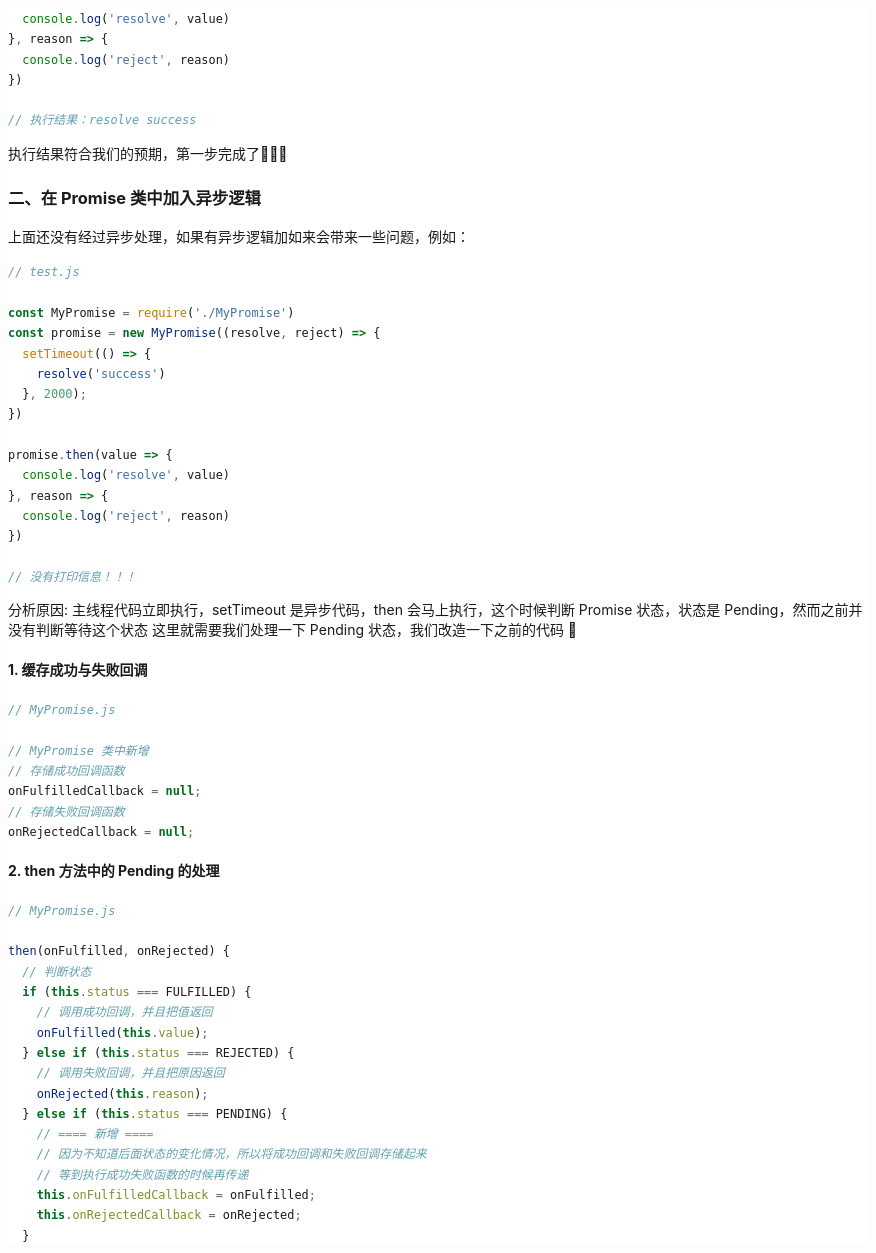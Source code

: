 ```js
  console.log('resolve', value)
}, reason => {
  console.log('reject', reason)
})

// 执行结果：resolve success
```
执行结果符合我们的预期，第一步完成了👏👏👏

### 二、在 Promise 类中加入异步逻辑
上面还没有经过异步处理，如果有异步逻辑加如来会带来一些问题，例如：
```js
// test.js

const MyPromise = require('./MyPromise')
const promise = new MyPromise((resolve, reject) => {
  setTimeout(() => {
    resolve('success')
  }, 2000); 
})

promise.then(value => {
  console.log('resolve', value)
}, reason => {
  console.log('reject', reason)
})

// 没有打印信息！！！
```
分析原因:
主线程代码立即执行，setTimeout 是异步代码，then 会马上执行，这个时候判断 Promise 状态，状态是 Pending，然而之前并没有判断等待这个状态
这里就需要我们处理一下 Pending 状态，我们改造一下之前的代码 🤔

#### 1. 缓存成功与失败回调

```js
// MyPromise.js

// MyPromise 类中新增
// 存储成功回调函数
onFulfilledCallback = null;
// 存储失败回调函数
onRejectedCallback = null;
```
#### 2. then 方法中的 Pending 的处理

```js
// MyPromise.js

then(onFulfilled, onRejected) {
  // 判断状态
  if (this.status === FULFILLED) {
    // 调用成功回调，并且把值返回
    onFulfilled(this.value);
  } else if (this.status === REJECTED) {
    // 调用失败回调，并且把原因返回
    onRejected(this.reason);
  } else if (this.status === PENDING) {
    // ==== 新增 ====
    // 因为不知道后面状态的变化情况，所以将成功回调和失败回调存储起来
    // 等到执行成功失败函数的时候再传递
    this.onFulfilledCallback = onFulfilled;
    this.onRejectedCallback = onRejected;
  }
```